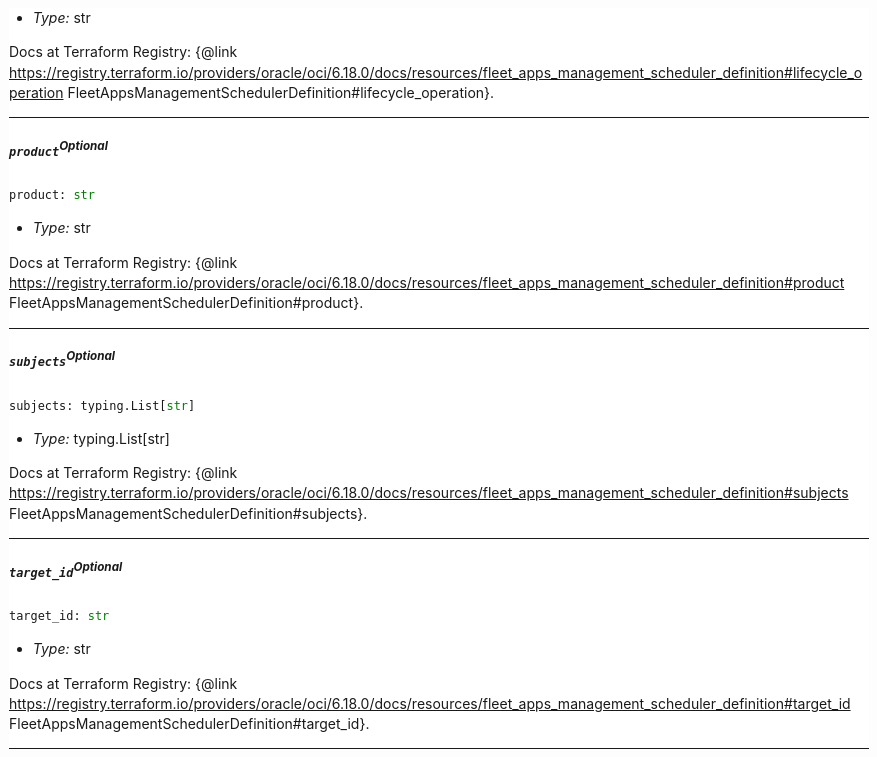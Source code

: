 - *Type:* str

Docs at Terraform Registry: {@link https://registry.terraform.io/providers/oracle/oci/6.18.0/docs/resources/fleet_apps_management_scheduler_definition#lifecycle_operation FleetAppsManagementSchedulerDefinition#lifecycle_operation}.

---

##### `product`<sup>Optional</sup> <a name="product" id="rhizo-co-terraform-provider-oci.fleetAppsManagementSchedulerDefinition.FleetAppsManagementSchedulerDefinitionActionGroups.property.product"></a>

```python
product: str
```

- *Type:* str

Docs at Terraform Registry: {@link https://registry.terraform.io/providers/oracle/oci/6.18.0/docs/resources/fleet_apps_management_scheduler_definition#product FleetAppsManagementSchedulerDefinition#product}.

---

##### `subjects`<sup>Optional</sup> <a name="subjects" id="rhizo-co-terraform-provider-oci.fleetAppsManagementSchedulerDefinition.FleetAppsManagementSchedulerDefinitionActionGroups.property.subjects"></a>

```python
subjects: typing.List[str]
```

- *Type:* typing.List[str]

Docs at Terraform Registry: {@link https://registry.terraform.io/providers/oracle/oci/6.18.0/docs/resources/fleet_apps_management_scheduler_definition#subjects FleetAppsManagementSchedulerDefinition#subjects}.

---

##### `target_id`<sup>Optional</sup> <a name="target_id" id="rhizo-co-terraform-provider-oci.fleetAppsManagementSchedulerDefinition.FleetAppsManagementSchedulerDefinitionActionGroups.property.targetId"></a>

```python
target_id: str
```

- *Type:* str

Docs at Terraform Registry: {@link https://registry.terraform.io/providers/oracle/oci/6.18.0/docs/resources/fleet_apps_management_scheduler_definition#target_id FleetAppsManagementSchedulerDefinition#target_id}.

---
